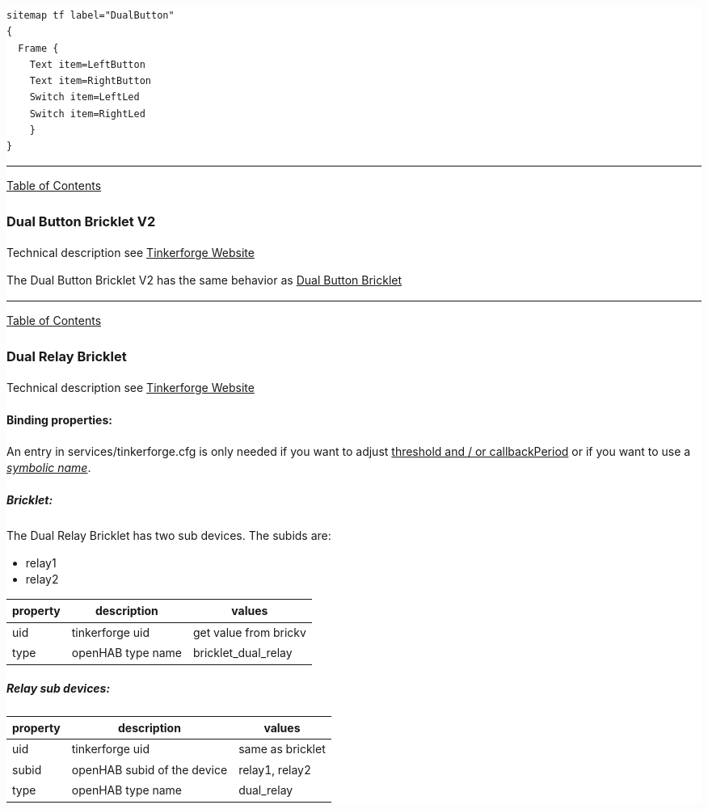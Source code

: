 ```
sitemap tf label="DualButton"
{
  Frame {
    Text item=LeftButton
    Text item=RightButton
    Switch item=LeftLed
    Switch item=RightLed
    }
}
```

---
[Table of Contents](#table-of-contents)

### Dual Button Bricklet V2

Technical description see [Tinkerforge Website](https://www.tinkerforge.com/en/doc/Hardware/Bricklets/Dual_Button_V2.html)

The Dual Button Bricklet V2 has the same behavior as [Dual Button Bricklet](#dual-button-bricklet)

---
[Table of Contents](#table-of-contents)


### Dual Relay Bricklet

Technical description see [Tinkerforge Website](http://www.tinkerforge.com/en/doc/Hardware/Bricklets/Dual_Relay.html)

#### Binding properties:

An entry in services/tinkerforge.cfg is only needed if you want to adjust [threshold and / or callbackPeriod](#callback-and-threshold) or if you want to use a [_symbolic name_](#sym_name).

##### Bricklet:

The Dual Relay Bricklet has two sub devices.
The subids are:
* relay1
* relay2

| property | description | values |
|----------|--------------|--------|
| uid | tinkerforge uid | get value from brickv |
| type | openHAB type name | bricklet_dual_relay |

##### Relay sub devices:

| property | description | values |
|----------|--------------|--------|
| uid | tinkerforge uid | same as bricklet |
| subid | openHAB subid of the device | relay1, relay2 |
| type | openHAB type name | dual_relay |
